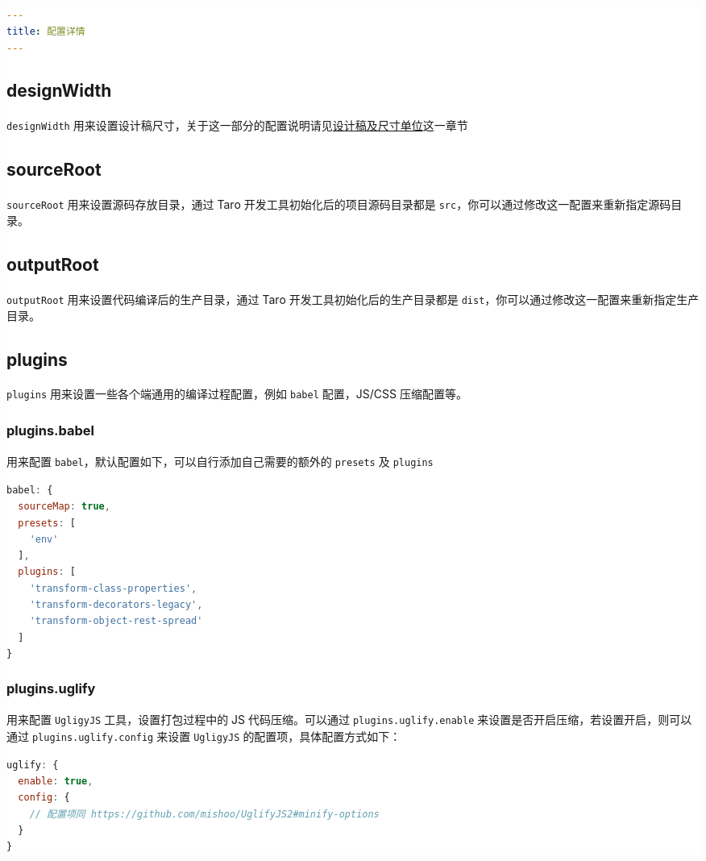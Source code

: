 ```yaml
---
title: 配置详情
---
```


## designWidth

`designWidth` 用来设置设计稿尺寸，关于这一部分的配置说明请见[设计稿及尺寸单位](./size.md)这一章节

## sourceRoot

`sourceRoot` 用来设置源码存放目录，通过 Taro 开发工具初始化后的项目源码目录都是 `src`，你可以通过修改这一配置来重新指定源码目录。

## outputRoot

`outputRoot` 用来设置代码编译后的生产目录，通过 Taro 开发工具初始化后的生产目录都是 `dist`，你可以通过修改这一配置来重新指定生产目录。

## plugins

`plugins` 用来设置一些各个端通用的编译过程配置，例如 `babel` 配置，JS/CSS 压缩配置等。

### plugins.babel

用来配置 `babel`，默认配置如下，可以自行添加自己需要的额外的 `presets` 及 `plugins`

```jsx
babel: {
  sourceMap: true,
  presets: [
    'env'
  ],
  plugins: [
    'transform-class-properties',
    'transform-decorators-legacy',
    'transform-object-rest-spread'
  ]
}
```

### plugins.uglify

用来配置 `UgligyJS` 工具，设置打包过程中的 JS 代码压缩。可以通过 `plugins.uglify.enable` 来设置是否开启压缩，若设置开启，则可以通过 `plugins.uglify.config` 来设置 `UgligyJS` 的配置项，具体配置方式如下：

```jsx
uglify: {
  enable: true,
  config: {
    // 配置项同 https://github.com/mishoo/UglifyJS2#minify-options
  }
}
```
